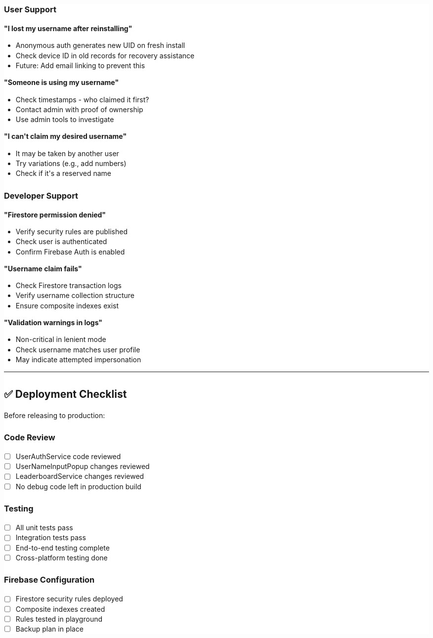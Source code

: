 ### User Support

**"I lost my username after reinstalling"**
- Anonymous auth generates new UID on fresh install
- Check device ID in old records for recovery assistance
- Future: Add email linking to prevent this

**"Someone is using my username"**
- Check timestamps - who claimed it first?
- Contact admin with proof of ownership
- Use admin tools to investigate

**"I can't claim my desired username"**
- It may be taken by another user
- Try variations (e.g., add numbers)
- Check if it's a reserved name

### Developer Support

**"Firestore permission denied"**
- Verify security rules are published
- Check user is authenticated
- Confirm Firebase Auth is enabled

**"Username claim fails"**
- Check Firestore transaction logs
- Verify username collection structure
- Ensure composite indexes exist

**"Validation warnings in logs"**
- Non-critical in lenient mode
- Check username matches user profile
- May indicate attempted impersonation

---

## ✅ Deployment Checklist

Before releasing to production:

### Code Review
- [ ] UserAuthService code reviewed
- [ ] UserNameInputPopup changes reviewed
- [ ] LeaderboardService changes reviewed
- [ ] No debug code left in production build

### Testing
- [ ] All unit tests pass
- [ ] Integration tests pass
- [ ] End-to-end testing complete
- [ ] Cross-platform testing done

### Firebase Configuration
- [ ] Firestore security rules deployed
- [ ] Composite indexes created
- [ ] Rules tested in playground
- [ ] Backup plan in place
